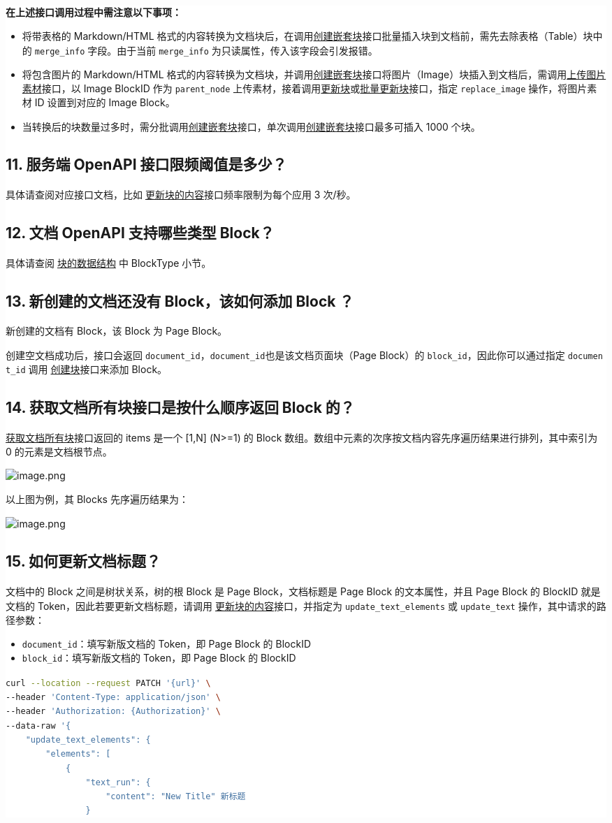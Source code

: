 **在上述接口调用过程中需注意以下事项：**

- 将带表格的 Markdown/HTML 格式的内容转换为文档块后，在调用[创建嵌套块](https://open.feishu.cn/document/ukTMukTMukTM/uUDN04SN0QjL1QDN/document-docx/docx-v1/document-block-descendant/create)接口批量插入块到文档前，需先去除表格（Table）块中的 `merge_info` 字段。由于当前 `merge_info` 为只读属性，传入该字段会引发报错。

- 将包含图片的 Markdown/HTML 格式的内容转换为文档块，并调用[创建嵌套块](https://open.feishu.cn/document/ukTMukTMukTM/uUDN04SN0QjL1QDN/document-docx/docx-v1/document-block-descendant/create)接口将图片（Image）块插入到文档后，需调用[上传图片素材](https://open.feishu.cn/document/uAjLw4CM/ukTMukTMukTM/reference/drive-v1/media/upload_all)接口，以 Image BlockID 作为 `parent_node` 上传素材，接着调用[更新块](https://open.feishu.cn/document/ukTMukTMukTM/uUDN04SN0QjL1QDN/document-docx/docx-v1/document-block/patch)或[批量更新块](https://open.feishu.cn/document/ukTMukTMukTM/uUDN04SN0QjL1QDN/document-docx/docx-v1/document-block/batch_update)接口，指定 `replace_image` 操作，将图片素材 ID 设置到对应的 Image Block。

- 当转换后的块数量过多时，需分批调用[创建嵌套块](https://open.feishu.cn/document/ukTMukTMukTM/uUDN04SN0QjL1QDN/document-docx/docx-v1/document-block-descendant/create)接口，单次调用[创建嵌套块](https://open.feishu.cn/document/ukTMukTMukTM/uUDN04SN0QjL1QDN/document-docx/docx-v1/document-block-descendant/create)接口最多可插入 1000 个块。
## 11. 服务端 OpenAPI 接口限频阈值是多少？

具体请查阅对应接口文档，比如 [更新块的内容](https://open.feishu.cn/document/ukTMukTMukTM/uUDN04SN0QjL1QDN/document-docx/docx-v1/document-block/patch)接口频率限制为每个应用 3 次/秒。
## 12. 文档 OpenAPI 支持哪些类型 Block？

具体请查阅 [块的数据结构](https://open.feishu.cn/document/ukTMukTMukTM/uUDN04SN0QjL1QDN/document-docx/docx-v1/data-structure/block) 中 BlockType  小节。

## 13. 新创建的文档还没有 Block，该如何添加 Block ？

新创建的文档有 Block，该 Block 为 Page Block。

创建空文档成功后，接口会返回 `document_id`，`document_id`也是该文档页面块（Page Block）的 `block_id`，因此你可以通过指定 `document_id` 调用 [创建块](https://open.feishu.cn/document/ukTMukTMukTM/uUDN04SN0QjL1QDN/document-docx/docx-v1/document-block-children/create)接口来添加 Block。

## 14. 获取文档所有块接口是按什么顺序返回 Block 的？

[获取文档所有块](https://open.feishu.cn/document/ukTMukTMukTM/uUDN04SN0QjL1QDN/document-docx/docx-v1/document-block/list)接口返回的 items 是一个 [1,N] (N>=1) 的 Block 数组。数组中元素的次序按文档内容先序遍历结果进行排列，其中索引为 0 的元素是文档根节点。

![image.png](https://sf3-cn.feishucdn.com/obj/open-platform-opendoc/f2781a250e0532e5d09fed46574eecd0_bnsLLioGHI.png?height=436&lazyload=true&width=1123)

以上图为例，其 Blocks 先序遍历结果为：

![image.png](https://sf3-cn.feishucdn.com/obj/open-platform-opendoc/83dda0898d4d82bc4cb8e4b71c7e0544_m1p0yCU21p.png?height=164&lazyload=true&width=923)

## 15. 如何更新文档标题？

文档中的 Block 之间是树状关系，树的根 Block 是 Page Block，文档标题是 Page Block 的文本属性，并且 Page Block 的 BlockID 就是文档的 Token，因此若要更新文档标题，请调用 [更新块的内容](https://open.feishu.cn/document/ukTMukTMukTM/uUDN04SN0QjL1QDN/document-docx/docx-v1/document-block/patch)接口，并指定为 `update_text_elements` 或 `update_text` 操作，其中请求的路径参数：

- `document_id`：填写新版文档的 Token，即 Page Block 的 BlockID
- `block_id`：填写新版文档的 Token，即 Page Block 的 BlockID
```bash
curl --location --request PATCH '{url}' \
--header 'Content-Type: application/json' \
--header 'Authorization: {Authorization}' \
--data-raw '{
    "update_text_elements": {
        "elements": [
            {
                "text_run": {
                    "content": "New Title" 新标题
                }
```